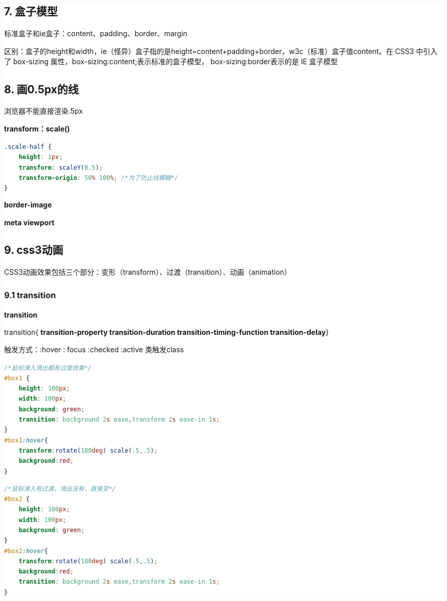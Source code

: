 ## 7. 盒子模型

标准盒子和ie盒子：content、padding、border、margin

区别：盒子的height和width，ie（怪异）盒子指的是height=content+padding+border，w3c（标准）盒子值content。在 CSS3 中引入了 box-sizing 属性，box-sizing:content;表示标准的盒子模型， box-sizing:border表示的是 IE 盒子模型

## 8. 画0.5px的线

浏览器不能直接渲染.5px

**transform：scale()**

```css
.scale-half {
    height: 1px;
    transform: scaleY(0.5);
    transform-origin: 50% 100%; /*为了防止线模糊*/
}
```

**border-image**

**meta viewport**

## 9. css3动画

CSS3动画效果包括三个部分：变形（transform）、过渡（transition）、动画（animation）

### 9.1 transition

**transition**

transition{ **transition-property  transition-duration  transition-timing-function  transition-delay**}

触发方式：:hover : focus :checked :active 类触发class

```css
/*鼠标滑入滑出都有过度效果*/
#box1 {
    height: 100px;       
    width: 100px;
    background: green;        
    transition: background 2s ease,transform 2s ease-in 1s;
}
#box1:hover{
    transform:rotate(180deg) scale(.5,.5);
    background:red;
}
```

```css
/*鼠标滑入有过渡，滑出没有，直接变*/
#box2 {
    height: 100px;       
    width: 100px;      
    background: green;    
}  
#box2:hover{
    transform:rotate(180deg) scale(.5,.5);
    background:red;
    transition: background 2s ease,transform 2s ease-in 1s;
}
```
